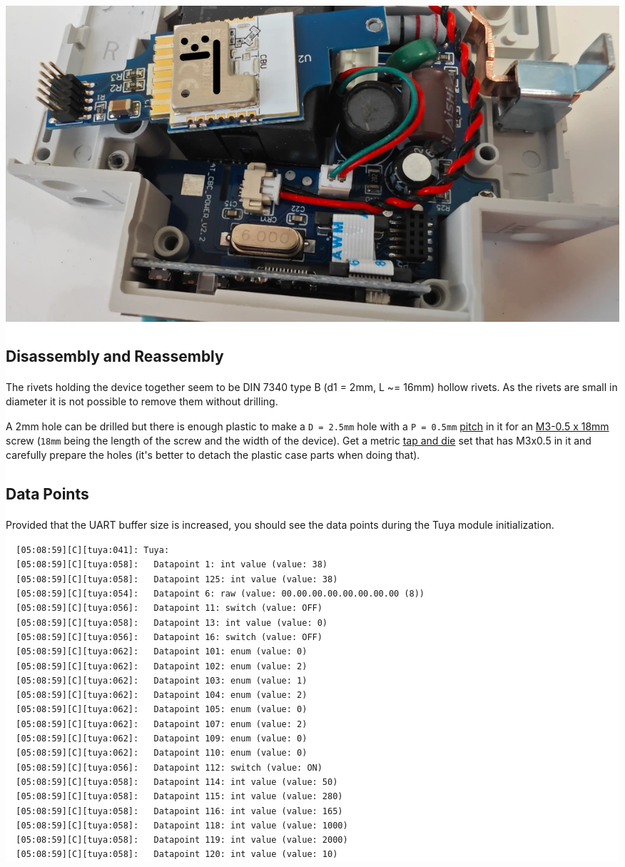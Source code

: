 ![CBU-board-2](CBU-board-2.webp "CBU board full")

## Disassembly and Reassembly

The rivets holding the device together seem to be DIN 7340 type B (d1 = 2mm, L ~= 16mm) hollow rivets. As the rivets are small in diameter it is not possible to remove them without drilling.

A 2mm hole can be drilled but there is enough plastic to make a `D = 2.5mm` hole with a `P = 0.5mm` [pitch](https://en.wikipedia.org/wiki/Screw_thread) in it for an [M3-0.5 x 18mm](https://en.wikipedia.org/wiki/ISO_metric_screw_thread#Preferred_sizes) screw (`18mm` being the length of the screw and the width of the device). Get a metric [tap and die](https://en.wikipedia.org/wiki/Tap_and_die) set that has M3x0.5 in it and carefully prepare the holes (it's better to detach the plastic case parts when doing that).

## Data Points

Provided that the UART buffer size is increased, you should see the data points during the Tuya module initialization.

```log
  [05:08:59][C][tuya:041]: Tuya:
  [05:08:59][C][tuya:058]:   Datapoint 1: int value (value: 38)
  [05:08:59][C][tuya:058]:   Datapoint 125: int value (value: 38)
  [05:08:59][C][tuya:054]:   Datapoint 6: raw (value: 00.00.00.00.00.00.00.00 (8))
  [05:08:59][C][tuya:056]:   Datapoint 11: switch (value: OFF)
  [05:08:59][C][tuya:058]:   Datapoint 13: int value (value: 0)
  [05:08:59][C][tuya:056]:   Datapoint 16: switch (value: OFF)
  [05:08:59][C][tuya:062]:   Datapoint 101: enum (value: 0)
  [05:08:59][C][tuya:062]:   Datapoint 102: enum (value: 2)
  [05:08:59][C][tuya:062]:   Datapoint 103: enum (value: 1)
  [05:08:59][C][tuya:062]:   Datapoint 104: enum (value: 2)
  [05:08:59][C][tuya:062]:   Datapoint 105: enum (value: 0)
  [05:08:59][C][tuya:062]:   Datapoint 107: enum (value: 2)
  [05:08:59][C][tuya:062]:   Datapoint 109: enum (value: 0)
  [05:08:59][C][tuya:062]:   Datapoint 110: enum (value: 0)
  [05:08:59][C][tuya:056]:   Datapoint 112: switch (value: ON)
  [05:08:59][C][tuya:058]:   Datapoint 114: int value (value: 50)
  [05:08:59][C][tuya:058]:   Datapoint 115: int value (value: 280)
  [05:08:59][C][tuya:058]:   Datapoint 116: int value (value: 165)
  [05:08:59][C][tuya:058]:   Datapoint 118: int value (value: 1000)
  [05:08:59][C][tuya:058]:   Datapoint 119: int value (value: 2000)
  [05:08:59][C][tuya:058]:   Datapoint 120: int value (value: 10)
```